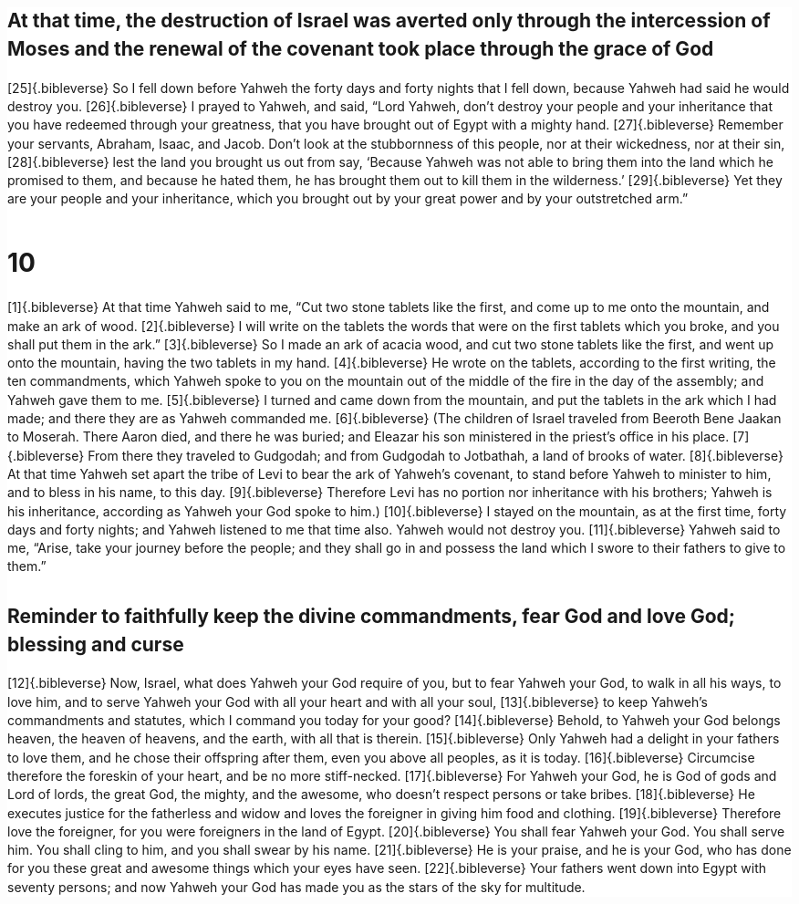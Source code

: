 ## At that time, the destruction of Israel was averted only through the intercession of Moses and the renewal of the covenant took place through the grace of God
[25]{.bibleverse} So I fell down before Yahweh the forty days and forty nights that I fell down, because Yahweh had said he would destroy you. [26]{.bibleverse} I prayed to Yahweh, and said, “Lord Yahweh, don’t destroy your people and your inheritance that you have redeemed through your greatness, that you have brought out of Egypt with a mighty hand. [27]{.bibleverse} Remember your servants, Abraham, Isaac, and Jacob. Don’t look at the stubbornness of this people, nor at their wickedness, nor at their sin, [28]{.bibleverse} lest the land you brought us out from say, ‘Because Yahweh was not able to bring them into the land which he promised to them, and because he hated them, he has brought them out to kill them in the wilderness.’ [29]{.bibleverse} Yet they are your people and your inheritance, which you brought out by your great power and by your outstretched arm.” 

# 10 
[1]{.bibleverse} At that time Yahweh said to me, “Cut two stone tablets like the first, and come up to me onto the mountain, and make an ark of wood. [2]{.bibleverse} I will write on the tablets the words that were on the first tablets which you broke, and you shall put them in the ark.” [3]{.bibleverse} So I made an ark of acacia wood, and cut two stone tablets like the first, and went up onto the mountain, having the two tablets in my hand. [4]{.bibleverse} He wrote on the tablets, according to the first writing, the ten commandments, which Yahweh spoke to you on the mountain out of the middle of the fire in the day of the assembly; and Yahweh gave them to me. [5]{.bibleverse} I turned and came down from the mountain, and put the tablets in the ark which I had made; and there they are as Yahweh commanded me. [6]{.bibleverse} (The children of Israel traveled from Beeroth Bene Jaakan to Moserah. There Aaron died, and there he was buried; and Eleazar his son ministered in the priest’s office in his place. [7]{.bibleverse} From there they traveled to Gudgodah; and from Gudgodah to Jotbathah, a land of brooks of water. [8]{.bibleverse} At that time Yahweh set apart the tribe of Levi to bear the ark of Yahweh’s covenant, to stand before Yahweh to minister to him, and to bless in his name, to this day. [9]{.bibleverse} Therefore Levi has no portion nor inheritance with his brothers; Yahweh is his inheritance, according as Yahweh your God spoke to him.) [10]{.bibleverse} I stayed on the mountain, as at the first time, forty days and forty nights; and Yahweh listened to me that time also. Yahweh would not destroy you. [11]{.bibleverse} Yahweh said to me, “Arise, take your journey before the people; and they shall go in and possess the land which I swore to their fathers to give to them.”

## Reminder to faithfully keep the divine commandments, fear God and love God; blessing and curse
[12]{.bibleverse} Now, Israel, what does Yahweh your God require of you, but to fear Yahweh your God, to walk in all his ways, to love him, and to serve Yahweh your God with all your heart and with all your soul, [13]{.bibleverse} to keep Yahweh’s commandments and statutes, which I command you today for your good? [14]{.bibleverse} Behold, to Yahweh your God belongs heaven, the heaven of heavens, and the earth, with all that is therein. [15]{.bibleverse} Only Yahweh had a delight in your fathers to love them, and he chose their offspring after them, even you above all peoples, as it is today. [16]{.bibleverse} Circumcise therefore the foreskin of your heart, and be no more stiff-necked. [17]{.bibleverse} For Yahweh your God, he is God of gods and Lord of lords, the great God, the mighty, and the awesome, who doesn’t respect persons or take bribes. [18]{.bibleverse} He executes justice for the fatherless and widow and loves the foreigner in giving him food and clothing. [19]{.bibleverse} Therefore love the foreigner, for you were foreigners in the land of Egypt. [20]{.bibleverse} You shall fear Yahweh your God. You shall serve him. You shall cling to him, and you shall swear by his name. [21]{.bibleverse} He is your praise, and he is your God, who has done for you these great and awesome things which your eyes have seen. [22]{.bibleverse} Your fathers went down into Egypt with seventy persons; and now Yahweh your God has made you as the stars of the sky for multitude. 
